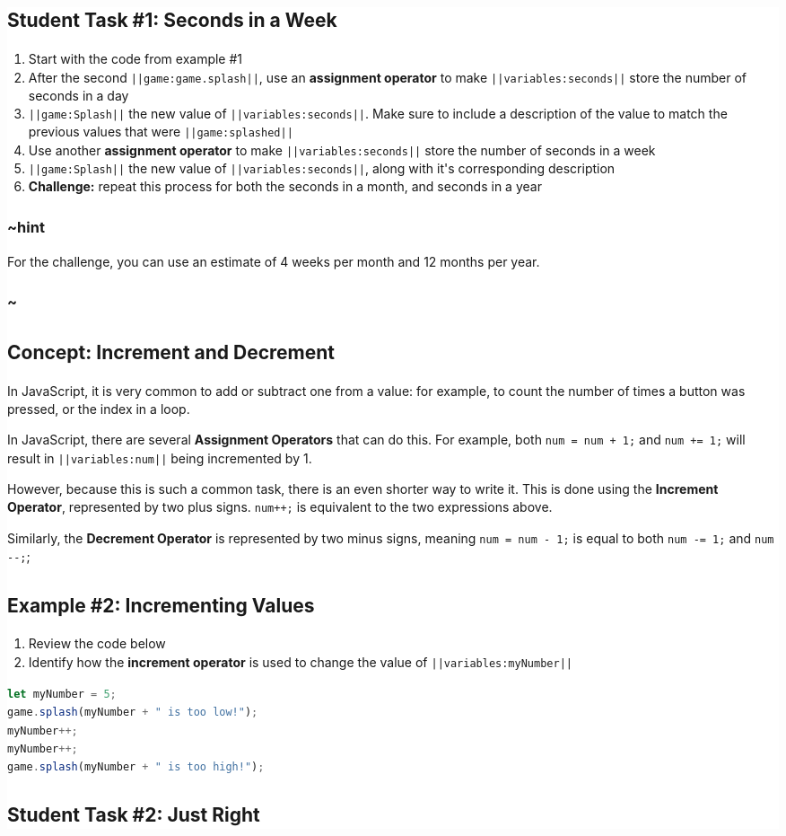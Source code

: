## Student Task #1: Seconds in a Week

1. Start with the code from example #1
2. After the second ``||game:game.splash||``, use an **assignment operator**
to make ``||variables:seconds||`` store the number of seconds in a day
3. ``||game:Splash||`` the new value of ``||variables:seconds||``.
Make sure to include a description of the value to match the previous values
that were ``||game:splashed||``
4. Use another **assignment operator** to make ``||variables:seconds||``
store the number of seconds in a week
5. ``||game:Splash||`` the new value of ``||variables:seconds||``,
along with it's corresponding description
6. **Challenge:** repeat this process for both the seconds in a month,
and seconds in a year

### ~hint

For the challenge, you can use an estimate of 4 weeks per month and 12 months per year.

### ~

## Concept: Increment and Decrement

In JavaScript, it is very common to add or subtract one from a value:
for example, to count the number of times a button was pressed, or the index in a loop.

In JavaScript, there are several **Assignment Operators** that can do this.
For example, both  ``num = num + 1;`` and ``num += 1;`` will result in
``||variables:num||`` being incremented by 1.

However, because this is such a common task, there is an even shorter way to write it.
This is done using the **Increment Operator**, represented by two plus signs.
``num++;`` is equivalent to the two expressions above.

Similarly, the **Decrement Operator** is represented by two minus signs,
meaning ``num = num - 1;`` is equal to both ``num -= 1;`` and ``num--;``;

## Example #2: Incrementing Values

1. Review the code below
2. Identify how the **increment operator** is used to change the value of
``||variables:myNumber||``

```typescript
let myNumber = 5;
game.splash(myNumber + " is too low!");
myNumber++;
myNumber++;
game.splash(myNumber + " is too high!");
```

## Student Task #2: Just Right
